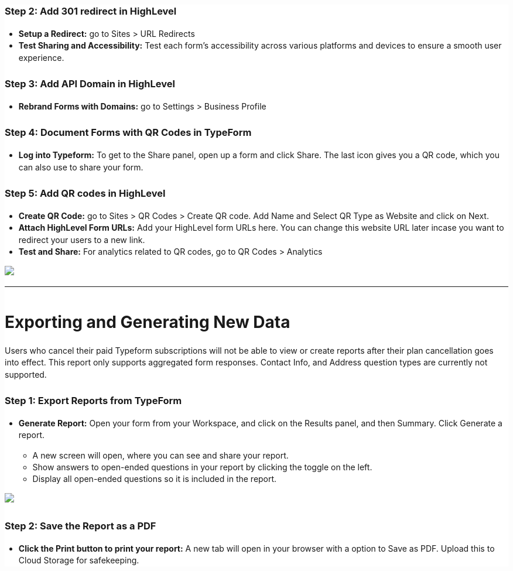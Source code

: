   
### **Step 2:** Add 301 redirect in HighLevel

* **Setup a Redirect:** go to Sites > URL Redirects
* **Test Sharing and Accessibility:** Test each form’s accessibility across various platforms and devices to ensure a smooth user experience.
  
  
### **Step 3:** Add API Domain in HighLevel

* **Rebrand Forms with Domains:** go to Settings > Business Profile
  
  
### **Step 4:** Document Forms with QR Codes in TypeForm 

* **Log into Typeform:** To get to the Share panel, open up a form and click Share. The last icon gives you a QR code, which you can also use to share your form.
  
  
### **Step 5:** Add QR codes in HighLevel

* **Create QR Code:** go to Sites > QR Codes > Create QR code. Add Name and Select QR Type as Website and click on Next.
* **Attach HighLevel Form URLs:** Add your HighLevel form URLs here. You can change this website URL later incase you want to redirect your users to a new link.
* **Test and Share:** For analytics related to QR codes, go to QR Codes > Analytics
  
  
![](https://s3.amazonaws.com/cdn.freshdesk.com/data/helpdesk/attachments/production/155032429273/original/ewZjz5d_jvN5M2mXNlqlivttB7ZMnj7qtw.png?1725645893)

---

# **Exporting and Generating New Data**

  
Users who cancel their paid Typeform subscriptions will not be able to view or create reports after their plan cancellation goes into effect. This report only supports aggregated form responses. Contact Info, and Address question types are currently not supported.
  
  
### **Step 1:** Export Reports from TypeForm

* **Generate Report:** Open your form from your Workspace, and click on the Results panel, and then Summary. Click Generate a report.  
    
   * A new screen will open, where you can see and share your report.  
   * Show answers to open-ended questions in your report by clicking the toggle on the left.  
   * Display all open-ended questions so it is included in the report.
  
  
![](https://s3.amazonaws.com/cdn.freshdesk.com/data/helpdesk/attachments/production/155032429288/original/mJmq5RKto93YpnrqyyaPXuF_-eNXKrtaqA.png?1725645930)
  
  
### **Step 2:** Save the Report as a PDF

* **Click the Print button to print your report:** A new tab will open in your browser with a option to Save as PDF. Upload this to Cloud Storage for safekeeping.
  